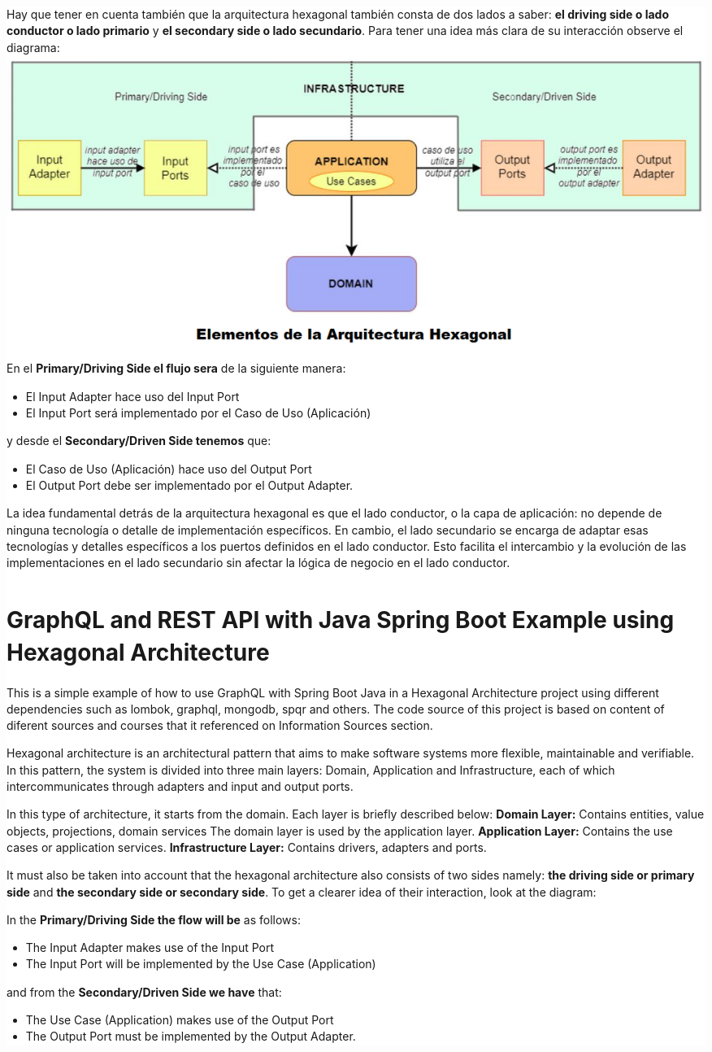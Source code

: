 Hay que tener en cuenta también que la arquitectura hexagonal también consta de dos lados a saber:
**el driving side o lado conductor o lado primario** y **el secondary side o lado secundario**.
Para tener una idea más clara de su interacción observe el diagrama: 
[![Flujo entre primary side y secondary side en arquitectura hexagonal][Flujo entre primary side y secondary side en arquitectura hexagonal]](https://www.youtube.com/watch?v=CycNkSXfXy8)

En el **Primary/Driving Side el flujo sera** de la siguiente manera:  
* El Input Adapter hace uso del Input Port
* El Input Port será implementado por el Caso de Uso (Aplicación)
 
y desde el **Secondary/Driven Side tenemos** que:  
* El Caso de Uso (Aplicación) hace uso del Output Port
* El Output Port debe ser implementado por el Output Adapter.

La idea fundamental detrás de la arquitectura hexagonal es que el lado conductor, o la capa de aplicación: no depende de ninguna tecnología o
detalle de implementación específicos.
En cambio, el lado secundario se encarga de adaptar esas tecnologías y detalles específicos a los puertos definidos en el lado conductor.
Esto facilita el intercambio y la evolución de las implementaciones en el lado secundario sin afectar la lógica de negocio en el lado conductor.


# GraphQL and REST API with Java Spring Boot Example using Hexagonal Architecture
This is a simple example of how to use GraphQL with Spring Boot Java in a Hexagonal Architecture project using 
different dependencies such as lombok, graphql, mongodb, spqr and others. The code source of this project is 
based on content of diferent sources and courses that it referenced on Information Sources section.

Hexagonal architecture is an architectural pattern that aims to make software systems
more flexible, maintainable and verifiable. In this pattern, the system is divided into three main layers:
Domain, Application and Infrastructure, each of which intercommunicates through adapters and input and output ports.

In this type of architecture, it starts from the domain. Each layer is briefly described below:
**Domain Layer:** Contains entities, value objects, projections, domain services
The domain layer is used by the application layer.
**Application Layer:** Contains the use cases or application services.
**Infrastructure Layer:** Contains drivers, adapters and ports.

It must also be taken into account that the hexagonal architecture also consists of two sides namely:
**the driving side or primary side** and **the secondary side or secondary side**.
To get a clearer idea of their interaction, look at the diagram:

In the **Primary/Driving Side the flow will be** as follows:
* The Input Adapter makes use of the Input Port
* The Input Port will be implemented by the Use Case (Application)

and from the **Secondary/Driven Side we have** that:
* The Use Case (Application) makes use of the Output Port
* The Output Port must be implemented by the Output Adapter.


[Altair GraphQL Extention]: src/main/resources/media/doc/AltairChromeExtension.jpg
[Altair GraphQL Client]: src/main/resources/media/doc/AltairGraphQLClient_Run.jpg
[Flujo entre primary side y secondary side en arquitectura hexagonal]: src/main/resources/media/doc/ArqHexagonal/ArquitecturaHexagonal_Elementos.png